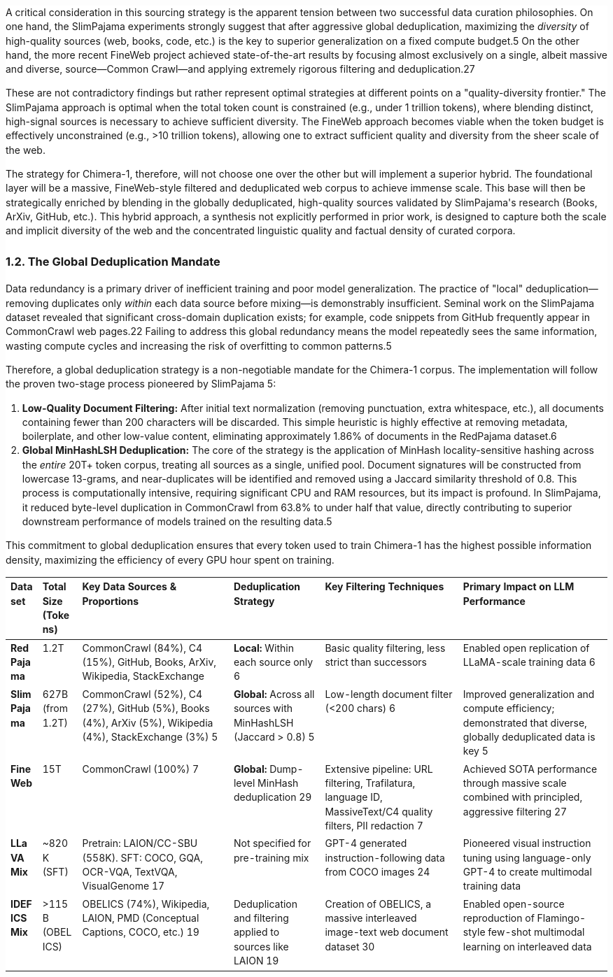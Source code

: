 A critical consideration in this sourcing strategy is the apparent tension between two successful data curation philosophies. On one hand, the SlimPajama experiments strongly suggest that after aggressive global deduplication, maximizing the *diversity* of high-quality sources (web, books, code, etc.) is the key to superior generalization on a fixed compute budget.5 On the other hand, the more recent FineWeb project achieved state-of-the-art results by focusing almost exclusively on a single, albeit massive and diverse, source—Common Crawl—and applying extremely rigorous filtering and deduplication.27

These are not contradictory findings but rather represent optimal strategies at different points on a "quality-diversity frontier." The SlimPajama approach is optimal when the total token count is constrained (e.g., under 1 trillion tokens), where blending distinct, high-signal sources is necessary to achieve sufficient diversity. The FineWeb approach becomes viable when the token budget is effectively unconstrained (e.g., \>10 trillion tokens), allowing one to extract sufficient quality and diversity from the sheer scale of the web.

The strategy for Chimera-1, therefore, will not choose one over the other but will implement a superior hybrid. The foundational layer will be a massive, FineWeb-style filtered and deduplicated web corpus to achieve immense scale. This base will then be strategically enriched by blending in the globally deduplicated, high-quality sources validated by SlimPajama's research (Books, ArXiv, GitHub, etc.). This hybrid approach, a synthesis not explicitly performed in prior work, is designed to capture both the scale and implicit diversity of the web and the concentrated linguistic quality and factual density of curated corpora.

### **1.2. The Global Deduplication Mandate**

Data redundancy is a primary driver of inefficient training and poor model generalization. The practice of "local" deduplication—removing duplicates only *within* each data source before mixing—is demonstrably insufficient. Seminal work on the SlimPajama dataset revealed that significant cross-domain duplication exists; for example, code snippets from GitHub frequently appear in CommonCrawl web pages.22 Failing to address this global redundancy means the model repeatedly sees the same information, wasting compute cycles and increasing the risk of overfitting to common patterns.5

Therefore, a global deduplication strategy is a non-negotiable mandate for the Chimera-1 corpus. The implementation will follow the proven two-stage process pioneered by SlimPajama 5:

1. **Low-Quality Document Filtering:** After initial text normalization (removing punctuation, extra whitespace, etc.), all documents containing fewer than 200 characters will be discarded. This simple heuristic is highly effective at removing metadata, boilerplate, and other low-value content, eliminating approximately 1.86% of documents in the RedPajama dataset.6  
2. **Global MinHashLSH Deduplication:** The core of the strategy is the application of MinHash locality-sensitive hashing across the *entire* 20T+ token corpus, treating all sources as a single, unified pool. Document signatures will be constructed from lowercase 13-grams, and near-duplicates will be identified and removed using a Jaccard similarity threshold of 0.8. This process is computationally intensive, requiring significant CPU and RAM resources, but its impact is profound. In SlimPajama, it reduced byte-level duplication in CommonCrawl from 63.8% to under half that value, directly contributing to superior downstream performance of models trained on the resulting data.5

This commitment to global deduplication ensures that every token used to train Chimera-1 has the highest possible information density, maximizing the efficiency of every GPU hour spent on training.

| Dataset | Total Size (Tokens) | Key Data Sources & Proportions | Deduplication Strategy | Key Filtering Techniques | Primary Impact on LLM Performance |
| :---- | :---- | :---- | :---- | :---- | :---- |
| **RedPajama** | 1.2T | CommonCrawl (84%), C4 (15%), GitHub, Books, ArXiv, Wikipedia, StackExchange | **Local:** Within each source only 6 | Basic quality filtering, less strict than successors | Enabled open replication of LLaMA-scale training data 6 |
| **SlimPajama** | 627B (from 1.2T) | CommonCrawl (52%), C4 (27%), GitHub (5%), Books (4%), ArXiv (5%), Wikipedia (4%), StackExchange (3%) 5 | **Global:** Across all sources with MinHashLSH (Jaccard \> 0.8) 5 | Low-length document filter (\<200 chars) 6 | Improved generalization and compute efficiency; demonstrated that diverse, globally deduplicated data is key 5 |
| **FineWeb** | 15T | CommonCrawl (100%) 7 | **Global:** Dump-level MinHash deduplication 29 | Extensive pipeline: URL filtering, Trafilatura, language ID, MassiveText/C4 quality filters, PII redaction 7 | Achieved SOTA performance through massive scale combined with principled, aggressive filtering 27 |
| **LLaVA Mix** | \~820K (SFT) | Pretrain: LAION/CC-SBU (558K). SFT: COCO, GQA, OCR-VQA, TextVQA, VisualGenome 17 | Not specified for pre-training mix | GPT-4 generated instruction-following data from COCO images 24 | Pioneered visual instruction tuning using language-only GPT-4 to create multimodal training data |
| **IDEFICS Mix** | \>115B (OBELICS) | OBELICS (74%), Wikipedia, LAION, PMD (Conceptual Captions, COCO, etc.) 19 | Deduplication and filtering applied to sources like LAION 19 | Creation of OBELICS, a massive interleaved image-text web document dataset 30 | Enabled open-source reproduction of Flamingo-style few-shot multimodal learning on interleaved data |